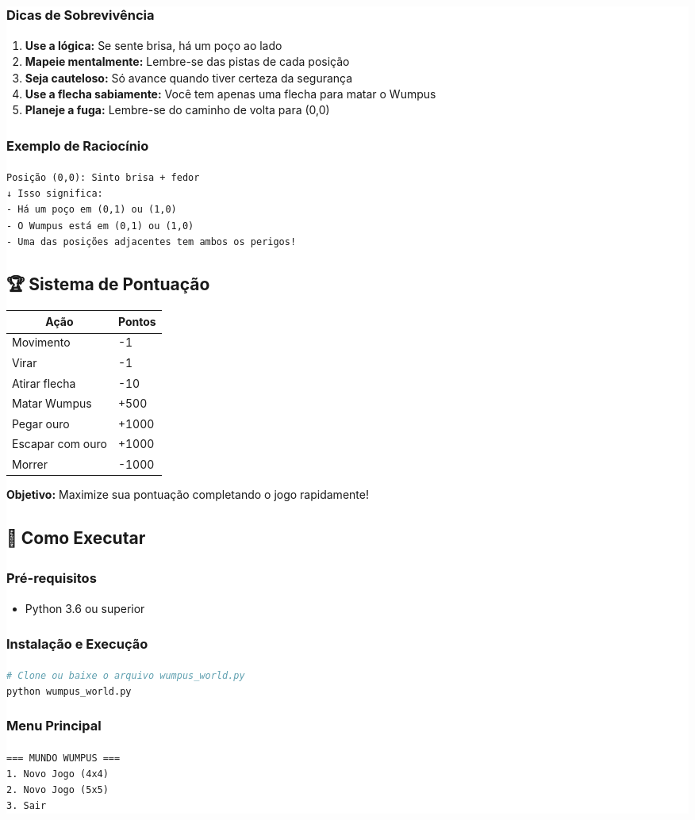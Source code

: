 ### Dicas de Sobrevivência
1. **Use a lógica:** Se sente brisa, há um poço ao lado
2. **Mapeie mentalmente:** Lembre-se das pistas de cada posição
3. **Seja cauteloso:** Só avance quando tiver certeza da segurança
4. **Use a flecha sabiamente:** Você tem apenas uma flecha para matar o Wumpus
5. **Planeje a fuga:** Lembre-se do caminho de volta para (0,0)

### Exemplo de Raciocínio
```
Posição (0,0): Sinto brisa + fedor
↓ Isso significa:
- Há um poço em (0,1) ou (1,0)
- O Wumpus está em (0,1) ou (1,0)
- Uma das posições adjacentes tem ambos os perigos!
```

## 🏆 Sistema de Pontuação

| Ação | Pontos |
|------|--------|
| Movimento | -1 |
| Virar | -1 |
| Atirar flecha | -10 |
| Matar Wumpus | +500 |
| Pegar ouro | +1000 |
| Escapar com ouro | +1000 |
| Morrer | -1000 |

**Objetivo:** Maximize sua pontuação completando o jogo rapidamente!

## 🚀 Como Executar

### Pré-requisitos
- Python 3.6 ou superior

### Instalação e Execução
```bash
# Clone ou baixe o arquivo wumpus_world.py
python wumpus_world.py
```

### Menu Principal
```
=== MUNDO WUMPUS ===
1. Novo Jogo (4x4)
2. Novo Jogo (5x5)
3. Sair
```
